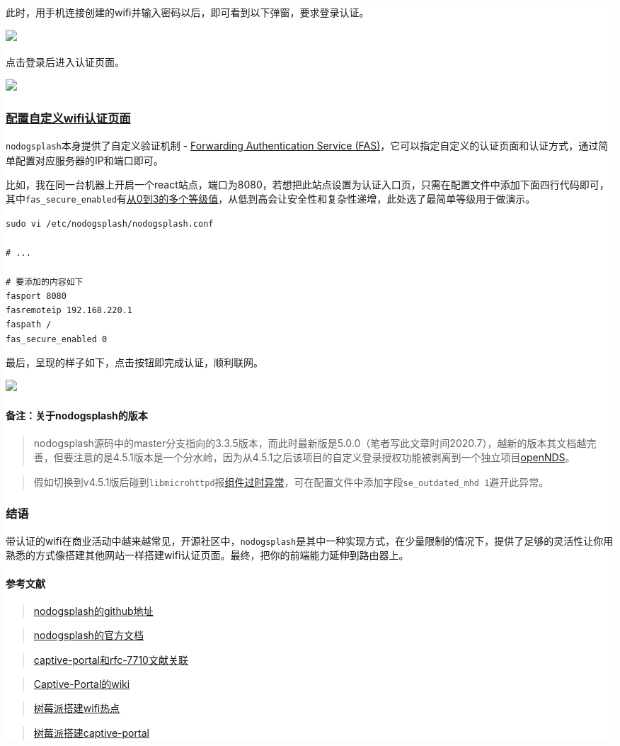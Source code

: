 此时，用手机连接创建的wifi并输入密码以后，即可看到以下弹窗，要求登录认证。


![](https://user-gold-cdn.xitu.io/2020/7/24/1737eecb43cc96b4?w=1080&h=2340&f=jpeg&s=59299)

点击登录后进入认证页面。

![](https://user-gold-cdn.xitu.io/2020/7/24/1737eed8d34ef200?w=1080&h=2340&f=jpeg&s=86961)


### [配置自定义wifi认证页面](#section-2)

`nodogsplash`本身提供了自定义验证机制 - [Forwarding Authentication Service (FAS)](https://nodogsplash.readthedocs.io/en/v4.5.1/fas.html)，它可以指定自定义的认证页面和认证方式，通过简单配置对应服务器的IP和端口即可。

比如，我在同一台机器上开启一个react站点，端口为8080，若想把此站点设置为认证入口页，只需在配置文件中添加下面四行代码即可，其中`fas_secure_enabled`有[从0到3的多个等级值](https://nodogsplash.readthedocs.io/en/v4.5.1/fas.html#example-fas-query-strings)，从低到高会让安全性和复杂性递增，此处选了最简单等级用于做演示。

```
sudo vi /etc/nodogsplash/nodogsplash.conf

# ...

# 要添加的内容如下
fasport 8080
fasremoteip 192.168.220.1
faspath /
fas_secure_enabled 0
```

最后，呈现的样子如下，点击按钮即完成认证，顺利联网。


![](https://user-gold-cdn.xitu.io/2020/7/24/1737e5b0e88a8be8?w=1240&h=1106&f=png&s=353081)

#### 备注：关于nodogsplash的版本
> nodogsplash源码中的master分支指向的3.3.5版本，而此时最新版是5.0.0（笔者写此文章时间2020.7），越新的版本其文档越完善，但要注意的是4.5.1版本是一个分水岭，因为从4.5.1之后该项目的自定义登录授权功能被剥离到一个独立项目[openNDS](https://github.com/openNDS/openNDS)。

> 假如切换到v4.5.1版后碰到`libmicrohttpd`报[组件过时异常](https://raspberrypi.stackexchange.com/questions/108803/issue-with-nodogsplash-saying-it-needed-updateed-libmicrohttpd-dev-but-i-seems)，可在配置文件中添加字段`se_outdated_mhd 1`避开此异常。

### 结语

带认证的wifi在商业活动中越来越常见，开源社区中，`nodogsplash`是其中一种实现方式，在少量限制的情况下，提供了足够的灵活性让你用熟悉的方式像搭建其他网站一样搭建wifi认证页面。最终，把你的前端能力延伸到路由器上。

#### 参考文献
> [nodogsplash的github地址](https://github.com/nodogsplash/nodogsplash)

> [nodogsplash的官方文档](https://nodogsplashdocs.readthedocs.io/en/stable/)

> [captive-portal和rfc-7710文献关联](https://blogs.arubanetworks.com/industries/rfc-7710-captive-portal-identification-using-dhcp-or-router-advertisements-ras/)

> [Captive-Portal的wiki](https://wiki.mozilla.org/QA/Captive_Portals)

> [树莓派搭建wifi热点](https://pimylifeup.com/raspberry-pi-wireless-access-point/)

> [树莓派搭建captive-portal](https://pimylifeup.com/raspberry-pi-captive-portal/)
